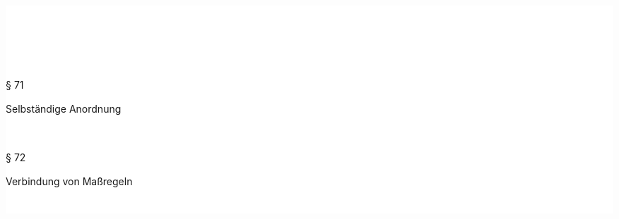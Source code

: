 <tr>

<td style align="left" valign="top" charoff="50">

 

</td>

<td style colspan="2" align="left" valign="top" charoff="50">

 

</td>

</tr>

<tr>

<td style align="left" valign="top" charoff="50">

 

</td>

<td style align="left" valign="top" charoff="50">

§ 71

</td>

<td style align="left" valign="top" charoff="50">

Selbständige Anordnung

</td>

</tr>

<tr>

<td style align="left" valign="top" charoff="50">

 

</td>

<td style align="left" valign="top" charoff="50">

§ 72

</td>

<td style align="left" valign="top" charoff="50">

Verbindung von Maßregeln

</td>

</tr>

<tr>

<td style align="left" valign="top" charoff="50">

 

</td>

<td style colspan="2" align="left" valign="top" charoff="50">
